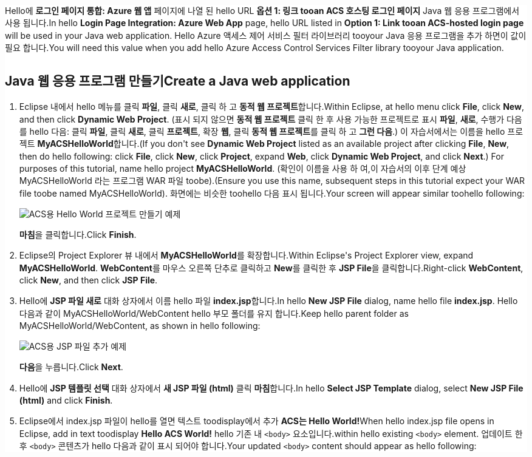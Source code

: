 <span data-ttu-id="4895a-244">Hello에 **로그인 페이지 통합: Azure 웹 앱** 페이지에 나열 된 hello URL **옵션 1: 링크 tooan ACS 호스팅 로그인 페이지** Java 웹 응용 프로그램에서 사용 됩니다.</span><span class="sxs-lookup"><span data-stu-id="4895a-244">In hello **Login Page Integration: Azure Web App** page, hello URL listed in **Option 1: Link tooan ACS-hosted login page** will be used in your Java web application.</span></span> <span data-ttu-id="4895a-245">Hello Azure 액세스 제어 서비스 필터 라이브러리 tooyour Java 응용 프로그램을 추가 하면이 값이 필요 합니다.</span><span class="sxs-lookup"><span data-stu-id="4895a-245">You will need this value when you add hello Azure Access Control Services Filter library tooyour Java application.</span></span>

## <a name="create-a-java-web-application"></a><span data-ttu-id="4895a-246">Java 웹 응용 프로그램 만들기</span><span class="sxs-lookup"><span data-stu-id="4895a-246">Create a Java web application</span></span>
1. <span data-ttu-id="4895a-247">Eclipse 내에서 hello 메뉴를 클릭 **파일**, 클릭 **새로**, 클릭 하 고 **동적 웹 프로젝트**합니다.</span><span class="sxs-lookup"><span data-stu-id="4895a-247">Within Eclipse, at hello menu click **File**, click **New**, and then click **Dynamic Web Project**.</span></span> <span data-ttu-id="4895a-248">(표시 되지 않으면 **동적 웹 프로젝트** 클릭 한 후 사용 가능한 프로젝트로 표시 **파일**, **새로**, 수행가 다음를 hello 다음: 클릭 **파일**, 클릭 **새로**, 클릭 **프로젝트**, 확장 **웹**, 클릭 **동적 웹 프로젝트**를 클릭 하 고  **그런 다음**.) 이 자습서에서는 이름을 hello 프로젝트 **MyACSHelloWorld**합니다.</span><span class="sxs-lookup"><span data-stu-id="4895a-248">(If you don't see **Dynamic Web Project** listed as an available project after clicking **File**, **New**, then do hello following: click **File**, click **New**, click **Project**, expand **Web**, click **Dynamic Web Project**, and click **Next**.) For purposes of this tutorial, name hello project **MyACSHelloWorld**.</span></span> <span data-ttu-id="4895a-249">(확인이 이름을 사용 하 여,이 자습서의 이후 단계 예상 MyACSHelloWorld 라는 프로그램 WAR 파일 toobe).</span><span class="sxs-lookup"><span data-stu-id="4895a-249">(Ensure you use this name, subsequent steps in this tutorial expect your WAR file toobe named MyACSHelloWorld).</span></span> <span data-ttu-id="4895a-250">화면에는 비슷한 toohello 다음 표시 됩니다.</span><span class="sxs-lookup"><span data-stu-id="4895a-250">Your screen will appear similar toohello following:</span></span>
   
    ![ACS용 Hello World 프로젝트 만들기 예제][create_acs_hello_world]
   
    <span data-ttu-id="4895a-252">**마침**을 클릭합니다.</span><span class="sxs-lookup"><span data-stu-id="4895a-252">Click **Finish**.</span></span>
2. <span data-ttu-id="4895a-253">Eclipse의 Project Explorer 뷰 내에서 **MyACSHelloWorld**를 확장합니다.</span><span class="sxs-lookup"><span data-stu-id="4895a-253">Within Eclipse's Project Explorer view, expand **MyACSHelloWorld**.</span></span> <span data-ttu-id="4895a-254">**WebContent**를 마우스 오른쪽 단추로 클릭하고 **New**를 클릭한 후 **JSP File**을 클릭합니다.</span><span class="sxs-lookup"><span data-stu-id="4895a-254">Right-click **WebContent**, click **New**, and then click **JSP File**.</span></span>
3. <span data-ttu-id="4895a-255">Hello에 **JSP 파일 새로** 대화 상자에서 이름 hello 파일 **index.jsp**합니다.</span><span class="sxs-lookup"><span data-stu-id="4895a-255">In hello **New JSP File** dialog, name hello file **index.jsp**.</span></span> <span data-ttu-id="4895a-256">Hello 다음과 같이 MyACSHelloWorld/WebContent hello 부모 폴더를 유지 합니다.</span><span class="sxs-lookup"><span data-stu-id="4895a-256">Keep hello parent folder as MyACSHelloWorld/WebContent, as shown in hello following:</span></span>
   
    ![ACS용 JSP 파일 추가 예제][add_jsp_file_acs]
   
    <span data-ttu-id="4895a-258">**다음**을 누릅니다.</span><span class="sxs-lookup"><span data-stu-id="4895a-258">Click **Next**.</span></span>
4. <span data-ttu-id="4895a-259">Hello에 **JSP 템플릿 선택** 대화 상자에서 **새 JSP 파일 (html)** 클릭 **마침**합니다.</span><span class="sxs-lookup"><span data-stu-id="4895a-259">In hello **Select JSP Template** dialog, select **New JSP File (html)** and click **Finish**.</span></span>
5. <span data-ttu-id="4895a-260">Eclipse에서 index.jsp 파일이 hello를 열면 텍스트 toodisplay에서 추가 **ACS는 Hello World!**</span><span class="sxs-lookup"><span data-stu-id="4895a-260">When hello index.jsp file opens in Eclipse, add in text toodisplay **Hello ACS World!**</span></span> <span data-ttu-id="4895a-261">hello 기존 내 `<body>` 요소입니다.</span><span class="sxs-lookup"><span data-stu-id="4895a-261">within hello existing `<body>` element.</span></span> <span data-ttu-id="4895a-262">업데이트 한 후 `<body>` 콘텐츠가 hello 다음과 같이 표시 되어야 합니다.</span><span class="sxs-lookup"><span data-stu-id="4895a-262">Your updated `<body>` content should appear as hello following:</span></span>
   

[What is ACS?]: #what-is
[Concepts]: #concepts
[Prerequisites]: #pre
[Create a Java web application]: #create-java-app
[Create an ACS Namespace]: #create-namespace
[Add Identity Providers]: #add-IP
[Add a Relying Party Application]: #add-RP
[Create Rules]: #create-rules
[Upload a certificate tooyour ACS namespace]: #upload-certificate
[Review hello Application Integration Page]: #review-app-int
[Configure Trust between ACS and Your ASP.NET Web Application]: #config-trust
[Add hello ACS Filter library tooyour application]: #add_acs_filter_library
[Deploy toohello compute emulator]: #deploy_compute_emulator
[Deploy tooAzure]: #deploy_azure
[Next steps]: #next_steps
[project website]: http://wastarterkit4java.codeplex.com/releases/view/61026
[How tooview SAML returned by hello Azure Access Control Service]: active-directory-java-view-saml-returned-by-access-control.md
[Access Control Service 2.0]: http://go.microsoft.com/fwlink/?LinkID=212360
[Windows Identity Foundation]: http://www.microsoft.com/download/en/details.aspx?id=17331
[Windows Identity Foundation SDK]: http://www.microsoft.com/download/en/details.aspx?id=4451
[Azure Management Portal]: https://manage.windowsazure.com
[acs_flow]: ./media/active-directory-java-authenticate-users-access-control-eclipse/ACSFlow.png
[add_acs_filter_lib]: ./media/active-directory-java-authenticate-users-access-control-eclipse/AddACSFilterLibrary.png
[add_acs_filter_lib_emulator]: ./media/active-directory-java-authenticate-users-access-control-eclipse/AddACSFilterLibraryEmulator.png
[add_acs_filter_lib_production]: ./media/active-directory-java-authenticate-users-access-control-eclipse/AddACSFilterLibraryProduction.png
[relying_party_realm_emulator]: ./media/active-directory-java-authenticate-users-access-control-eclipse/RelyingPartyRealmEmulator.png
[relying_party_return_url_emulator]: ./media/active-directory-java-authenticate-users-access-control-eclipse/RelyingPartyReturnURLEmulator.png
[relying_party_realm_production]: ./media/active-directory-java-authenticate-users-access-control-eclipse/RelyingPartyRealmProduction.png
[relying_party_return_url_production]: ./media/active-directory-java-authenticate-users-access-control-eclipse/RelyingPartyReturnURLProduction.png
[add_cert_component]: ./media/active-directory-java-authenticate-users-access-control-eclipse/AddCertificateComponent.png
[add_jsp_file_acs]: ./media/active-directory-java-authenticate-users-access-control-eclipse/AddJSPFileACS.png
[create_acs_hello_world]: ./media/active-directory-java-authenticate-users-access-control-eclipse/CreateACSHelloWorld.png
[add_token_signing_cert]: ./media/active-directory-java-authenticate-users-access-control-eclipse/AddTokenSigningCertificate.png